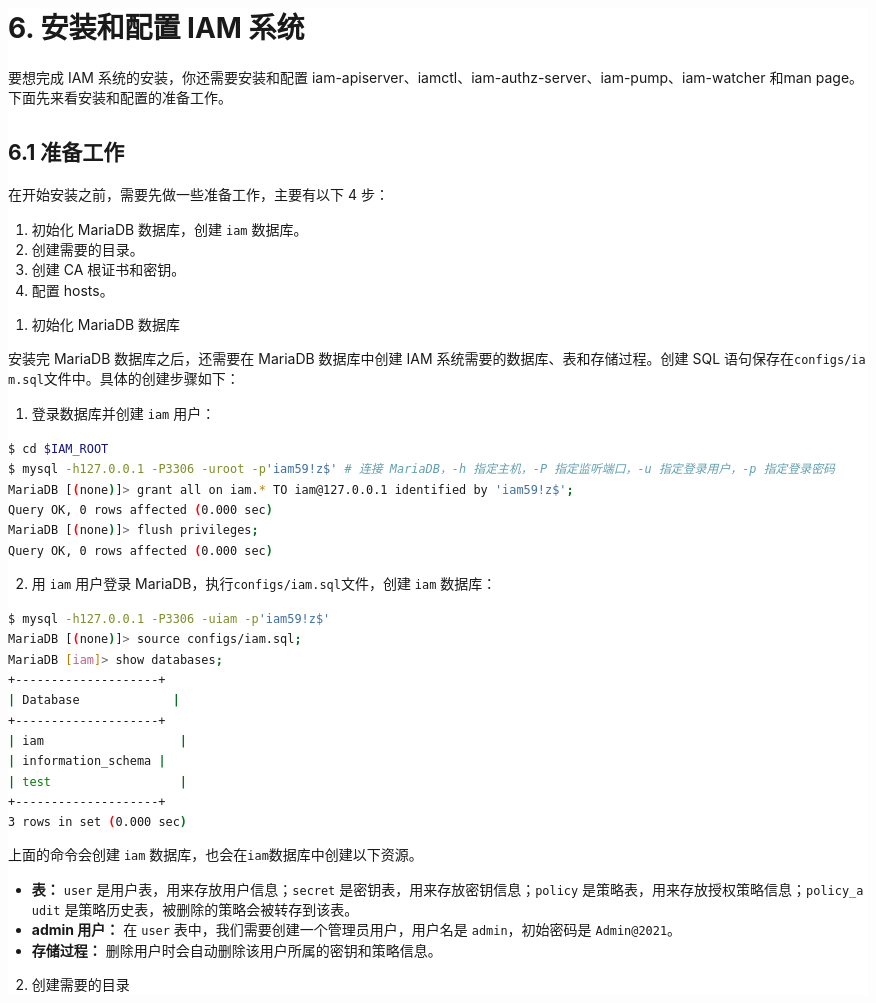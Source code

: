# 6. 安装和配置 IAM 系统

要想完成 IAM 系统的安装，你还需要安装和配置 iam-apiserver、iamctl、iam-authz-server、iam-pump、iam-watcher 和man page。下面先来看安装和配置的准备工作。

## 6.1 准备工作

在开始安装之前，需要先做一些准备工作，主要有以下 4 步：

1) 初始化 MariaDB 数据库，创建 `iam` 数据库。
2) 创建需要的目录。
3) 创建 CA 根证书和密钥。
4) 配置 hosts。

1. 初始化 MariaDB 数据库

安装完 MariaDB 数据库之后，还需要在 MariaDB 数据库中创建 IAM 系统需要的数据库、表和存储过程。创建 SQL 语句保存在`configs/iam.sql`文件中。具体的创建步骤如下：

1) 登录数据库并创建 `iam` 用户：

```bash
$ cd $IAM_ROOT
$ mysql -h127.0.0.1 -P3306 -uroot -p'iam59!z$' # 连接 MariaDB，-h 指定主机，-P 指定监听端口，-u 指定登录用户，-p 指定登录密码
MariaDB [(none)]> grant all on iam.* TO iam@127.0.0.1 identified by 'iam59!z$';
Query OK, 0 rows affected (0.000 sec)
MariaDB [(none)]> flush privileges;
Query OK, 0 rows affected (0.000 sec)
```

2) 用 `iam` 用户登录 MariaDB，执行`configs/iam.sql`文件，创建 `iam` 数据库：

```bash
$ mysql -h127.0.0.1 -P3306 -uiam -p'iam59!z$'
MariaDB [(none)]> source configs/iam.sql;
MariaDB [iam]> show databases;
+--------------------+
| Database             |
+--------------------+
| iam                   |
| information_schema |
| test                  |
+--------------------+
3 rows in set (0.000 sec)
```

上面的命令会创建 `iam` 数据库，也会在`iam`数据库中创建以下资源。

- **表：** `user` 是用户表，用来存放用户信息；`secret` 是密钥表，用来存放密钥信息；`policy` 是策略表，用来存放授权策略信息；`policy_audit` 是策略历史表，被删除的策略会被转存到该表。
- **admin 用户：** 在 `user` 表中，我们需要创建一个管理员用户，用户名是 `admin`，初始密码是 `Admin@2021`。
- **存储过程：** 删除用户时会自动删除该用户所属的密钥和策略信息。

2. 创建需要的目录
